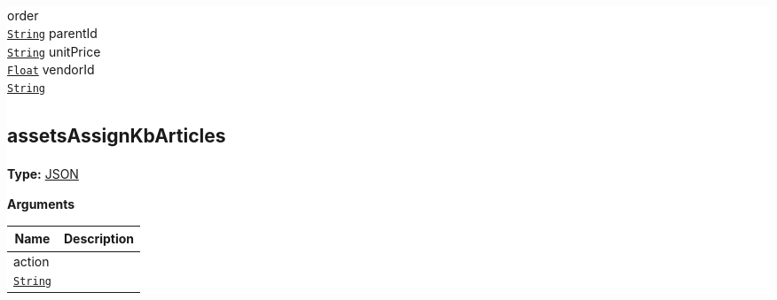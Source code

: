 </td>
</tr>
<tr>
<td>
order<br />
<a href="/docs/api/scalars#string"><code>String</code></a>
</td>
<td>

</td>
</tr>
<tr>
<td>
parentId<br />
<a href="/docs/api/scalars#string"><code>String</code></a>
</td>
<td>

</td>
</tr>
<tr>
<td>
unitPrice<br />
<a href="/docs/api/scalars#float"><code>Float</code></a>
</td>
<td>

</td>
</tr>
<tr>
<td>
vendorId<br />
<a href="/docs/api/scalars#string"><code>String</code></a>
</td>
<td>

</td>
</tr>
</tbody>
</table>

## assetsAssignKbArticles

**Type:** [JSON](/docs/api/scalars#json)



<p style={{ marginBottom: "0.4em" }}><strong>Arguments</strong></p>

<table>
<thead><tr><th>Name</th><th>Description</th></tr></thead>
<tbody>
<tr>
<td>
action<br />
<a href="/docs/api/scalars#string"><code>String</code></a>
</td>
<td>
